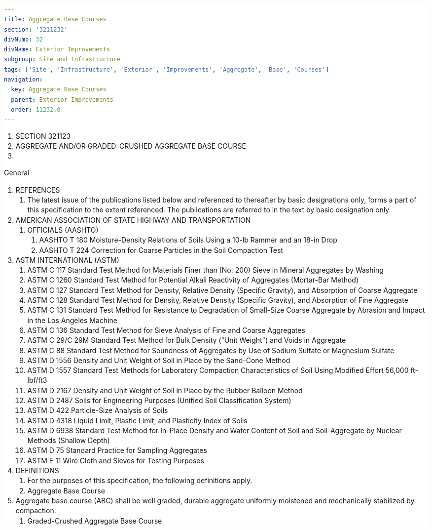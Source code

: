 ```yaml
---
title: Aggregate Base Courses
section: '3211232'
divNumb: 32
divName: Exterior Improvements
subgroup: Site and Infrastructure
tags: ['Site', 'Infrastructure', 'Exterior', 'Improvements', 'Aggregate', 'Base', 'Courses']
navigation:
  key: Aggregate Base Courses
  parent: Exterior Improvements
  order: 11232.0
---
```


1. SECTION 321123
1. AGGREGATE AND/OR GRADED-CRUSHED AGGREGATE BASE COURSE
1. 
General
1. REFERENCES
   1. The latest issue of the publications listed below and referenced to thereafter by basic designations only, forms a part of this specification to the extent referenced. The publications are referred to in the text by basic designation only.
1. AMERICAN ASSOCIATION OF STATE HIGHWAY AND TRANSPORTATION
   1. OFFICIALS (AASHTO)
      1. AASHTO T 180 Moisture-Density Relations of Soils Using a 10-lb Rammer and an 18-in Drop
      1. AASHTO T 224 Correction for Coarse Particles in the Soil Compaction Test
2. ASTM INTERNATIONAL (ASTM)
      1. ASTM C 117 Standard Test Method for Materials Finer than (No. 200) Sieve in Mineral Aggregates by Washing
      1. ASTM C 1260 Standard Test Method for Potential Alkali Reactivity of
Aggregates (Mortar-Bar Method)
      1. ASTM C 127 Standard Test Method for Density, Relative Density (Specific Gravity), and Absorption of Coarse Aggregate
      1. ASTM C 128 Standard Test Method for Density, Relative Density (Specific Gravity), and Absorption of Fine Aggregate
      1. ASTM C 131 Standard Test Method for Resistance to Degradation of Small-Size Coarse Aggregate by Abrasion and Impact in the Los
Angeles Machine
      1. ASTM C 136 Standard Test Method for Sieve Analysis of Fine and Coarse Aggregates
      1. ASTM C 29/C 29M Standard Test Method for Bulk Density ("Unit Weight") and Voids in Aggregate
      1. ASTM C 88 Standard Test Method for Soundness of Aggregates by Use of Sodium Sulfate or Magnesium Sulfate
      1. ASTM D 1556 Density and Unit Weight of Soil in Place by the Sand-Cone
Method
      1. ASTM D 1557 Standard Test Methods for Laboratory Compaction
Characteristics of Soil Using Modified Effort 56,000 ft-lbf/ft3
      1. ASTM D 2167 Density and Unit Weight of Soil in Place by the Rubber Balloon Method
      1. ASTM D 2487 Soils for Engineering Purposes (Unified Soil Classification
System)
      1. ASTM D 422 Particle-Size Analysis of Soils
      1. ASTM D 4318 Liquid Limit, Plastic Limit, and Plasticity Index of Soils
      1. ASTM D 6938 Standard Test Method for In-Place Density and Water Content of Soil and Soil-Aggregate by Nuclear Methods (Shallow Depth)
      1. ASTM D 75 Standard Practice for Sampling Aggregates
      1. ASTM E 11 Wire Cloth and Sieves for Testing Purposes
2. DEFINITIONS
   1. For the purposes of this specification, the following definitions apply.
   1. Aggregate Base Course
1. Aggregate base course (ABC) shall be well graded, durable aggregate uniformly moistened and mechanically stabilized by compaction.
   1. Graded-Crushed Aggregate Base Course